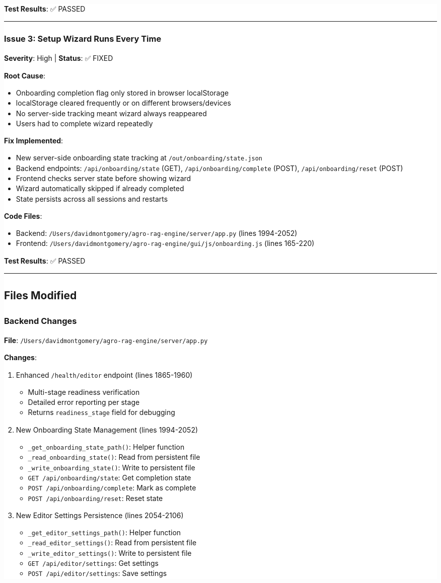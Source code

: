 **Test Results**: ✅ PASSED

---

### Issue 3: Setup Wizard Runs Every Time
**Severity**: High | **Status**: ✅ FIXED

**Root Cause**:
- Onboarding completion flag only stored in browser localStorage
- localStorage cleared frequently or on different browsers/devices
- No server-side tracking meant wizard always reappeared
- Users had to complete wizard repeatedly

**Fix Implemented**:
- New server-side onboarding state tracking at `/out/onboarding/state.json`
- Backend endpoints: `/api/onboarding/state` (GET), `/api/onboarding/complete` (POST), `/api/onboarding/reset` (POST)
- Frontend checks server state before showing wizard
- Wizard automatically skipped if already completed
- State persists across all sessions and restarts

**Code Files**:
- Backend: `/Users/davidmontgomery/agro-rag-engine/server/app.py` (lines 1994-2052)
- Frontend: `/Users/davidmontgomery/agro-rag-engine/gui/js/onboarding.js` (lines 165-220)

**Test Results**: ✅ PASSED

---

## Files Modified

### Backend Changes
**File**: `/Users/davidmontgomery/agro-rag-engine/server/app.py`

**Changes**:
1. Enhanced `/health/editor` endpoint (lines 1865-1960)
   - Multi-stage readiness verification
   - Detailed error reporting per stage
   - Returns `readiness_stage` field for debugging

2. New Onboarding State Management (lines 1994-2052)
   - `_get_onboarding_state_path()`: Helper function
   - `_read_onboarding_state()`: Read from persistent file
   - `_write_onboarding_state()`: Write to persistent file
   - `GET /api/onboarding/state`: Get completion state
   - `POST /api/onboarding/complete`: Mark as complete
   - `POST /api/onboarding/reset`: Reset state

3. New Editor Settings Persistence (lines 2054-2106)
   - `_get_editor_settings_path()`: Helper function
   - `_read_editor_settings()`: Read from persistent file
   - `_write_editor_settings()`: Write to persistent file
   - `GET /api/editor/settings`: Get settings
   - `POST /api/editor/settings`: Save settings
